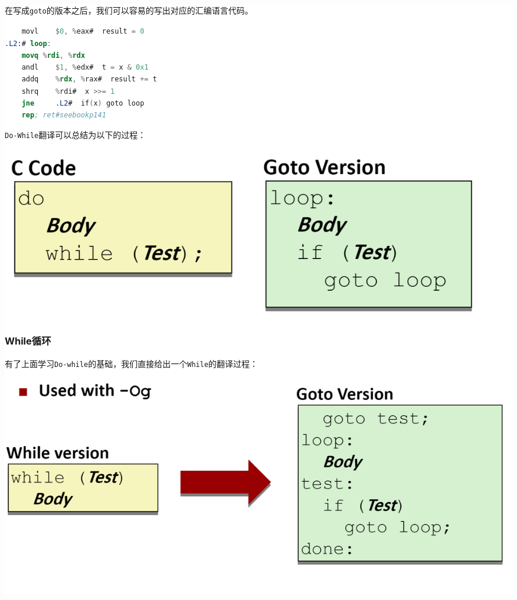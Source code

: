 在写成`goto`的版本之后，我们可以容易的写出对应的汇编语言代码。

```nasm
	movl    $0, %eax#  result = 0
.L2:# loop:
	movq %rdi, %rdx
    andl    $1, %edx#  t = x & 0x1
    addq    %rdx, %rax#  result += t
    shrq    %rdi#  x >>= 1
    jne     .L2#  if(x) goto loop
    rep; ret#seebookp141
```

`Do-While`翻译可以总结为以下的过程：

![do-while](assets/do-while-20221120150651-ws26ilv.png)

### While循环

有了上面学习`Do-while`的基础，我们直接给出一个`While`的翻译过程：

![while](assets/while-20221120150651-894tbs6.png)
